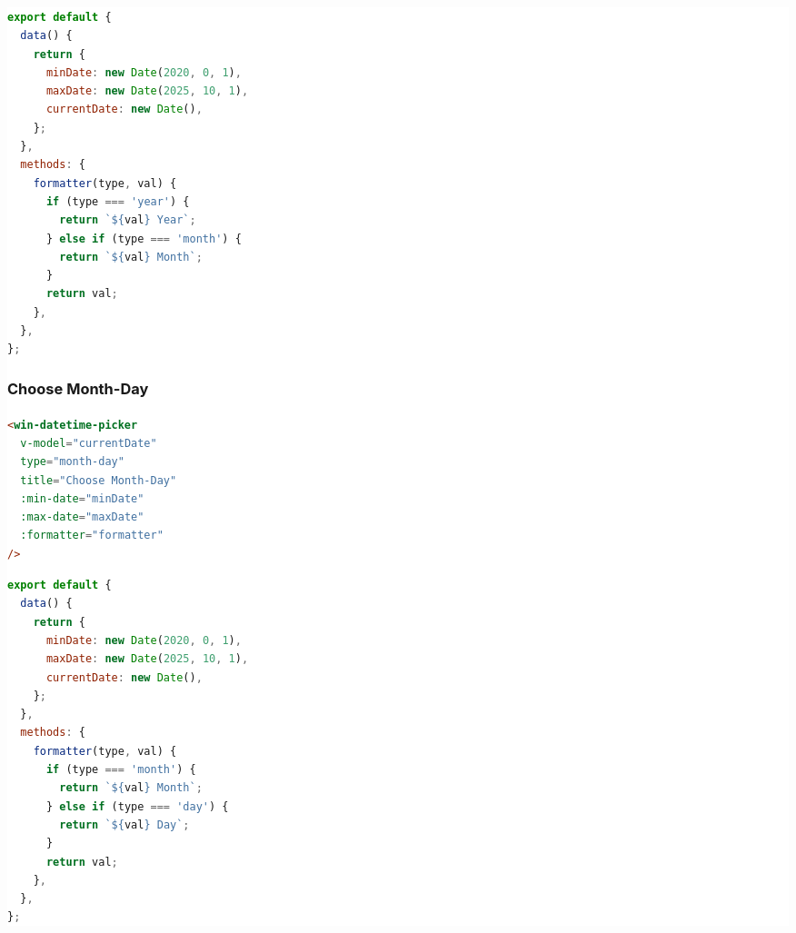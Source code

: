 ```js
export default {
  data() {
    return {
      minDate: new Date(2020, 0, 1),
      maxDate: new Date(2025, 10, 1),
      currentDate: new Date(),
    };
  },
  methods: {
    formatter(type, val) {
      if (type === 'year') {
        return `${val} Year`;
      } else if (type === 'month') {
        return `${val} Month`;
      }
      return val;
    },
  },
};
```

### Choose Month-Day

```html
<win-datetime-picker
  v-model="currentDate"
  type="month-day"
  title="Choose Month-Day"
  :min-date="minDate"
  :max-date="maxDate"
  :formatter="formatter"
/>
```

```js
export default {
  data() {
    return {
      minDate: new Date(2020, 0, 1),
      maxDate: new Date(2025, 10, 1),
      currentDate: new Date(),
    };
  },
  methods: {
    formatter(type, val) {
      if (type === 'month') {
        return `${val} Month`;
      } else if (type === 'day') {
        return `${val} Day`;
      }
      return val;
    },
  },
};
```
